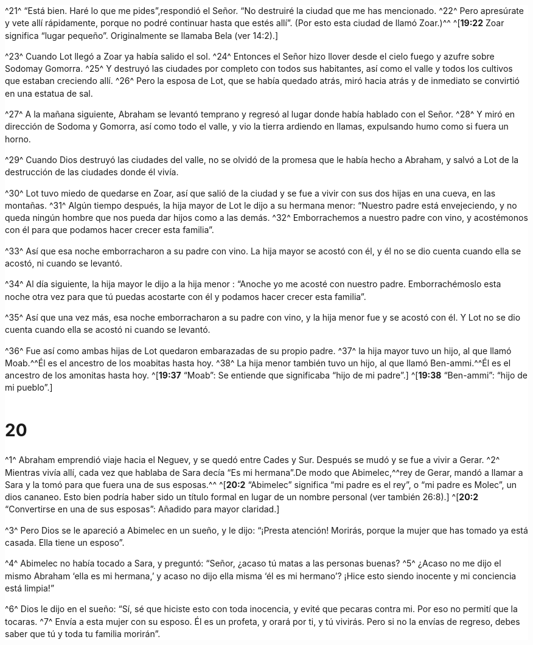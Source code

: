 ^21^ “Está bien. Haré lo que me pides”,respondió el Señor. “No destruiré la ciudad que me has mencionado. ^22^ Pero apresúrate y vete allí rápidamente, porque no podré continuar hasta que estés allí”. (Por esto esta ciudad de llamó Zoar.)^^ 
^[**19:22** Zoar significa “lugar pequeño”. Originalmente se llamaba Bela (ver 14:2).]

^23^ Cuando Lot llegó a Zoar ya había salido el sol. ^24^ Entonces el Señor hizo llover desde el cielo fuego y azufre sobre Sodomay Gomorra. ^25^ Y destruyó las ciudades por completo con todos sus habitantes, así como el valle y todos los cultivos que estaban creciendo allí. ^26^ Pero la esposa de Lot, que se había quedado atrás, miró hacia atrás y de inmediato se convirtió en una estatua de sal. 

^27^ A la mañana siguiente, Abraham se levantó temprano y regresó al lugar donde había hablado con el Señor. ^28^ Y miró en dirección de Sodoma y Gomorra, así como todo el valle, y vio la tierra ardiendo en llamas, expulsando humo como si fuera un horno. 

^29^ Cuando Dios destruyó las ciudades del valle, no se olvidó de la promesa que le había hecho a Abraham, y salvó a Lot de la destrucción de las ciudades donde él vivía. 

^30^ Lot tuvo miedo de quedarse en Zoar, así que salió de la ciudad y se fue a vivir con sus dos hijas en una cueva, en las montañas. ^31^ Algún tiempo después, la hija mayor de Lot le dijo a su hermana menor: “Nuestro padre está envejeciendo, y no queda ningún hombre que nos pueda dar hijos como a las demás. ^32^ Emborrachemos a nuestro padre con vino, y acostémonos con él para que podamos hacer crecer esta familia”. 

^33^ Así que esa noche emborracharon a su padre con vino. La hija mayor se acostó con él, y él no se dio cuenta cuando ella se acostó, ni cuando se levantó. 

^34^ Al día siguiente, la hija mayor le dijo a la hija menor : “Anoche yo me acosté con nuestro padre. Emborrachémoslo esta noche otra vez para que tú puedas acostarte con él y podamos hacer crecer esta familia”. 

^35^ Así que una vez más, esa noche emborracharon a su padre con vino, y la hija menor fue y se acostó con él. Y Lot no se dio cuenta cuando ella se acostó ni cuando se levantó. 

^36^ Fue así como ambas hijas de Lot quedaron embarazadas de su propio padre. ^37^ la hija mayor tuvo un hijo, al que llamó Moab.^^Él es el ancestro de los moabitas hasta hoy. ^38^ La hija menor también tuvo un hijo, al que llamó Ben-ammi.^^Él es el ancestro de los amonitas hasta hoy.
^[**19:37** “Moab”: Se entiende que significaba “hijo de mi padre”.]
^[**19:38** “Ben-ammi”: “hijo de mi pueblo”.] 

# 20 
^1^ Abraham emprendió viaje hacia el Neguev, y se quedó entre Cades y Sur. Después se mudó y se fue a vivir a Gerar. ^2^ Mientras vivía allí, cada vez que hablaba de Sara decía “Es mi hermana”.De modo que Abimelec,^^rey de Gerar, mandó a llamar a Sara y la tomó para que fuera una de sus esposas.^^ 
^[**20:2** “Abimelec” significa “mi padre es el rey”, o “mi padre es Molec”, un dios cananeo. Esto bien podría haber sido un título formal en lugar de un nombre personal (ver también 26:8).]
^[**20:2** “Convertirse en una de sus esposas”: Añadido para mayor claridad.]

^3^ Pero Dios se le apareció a Abimelec en un sueño, y le dijo: “¡Presta atención! Morirás, porque la mujer que has tomado ya está casada. Ella tiene un esposo”. 

^4^ Abimelec no había tocado a Sara, y preguntó: “Señor, ¿acaso tú matas a las personas buenas? ^5^ ¿Acaso no me dijo el mismo Abraham ‘ella es mi hermana,’ y acaso no dijo ella misma ‘él es mi hermano’? ¡Hice esto siendo inocente y mi conciencia está limpia!” 

^6^ Dios le dijo en el sueño: “Sí, sé que hiciste esto con toda inocencia, y evité que pecaras contra mi. Por eso no permití que la tocaras. ^7^ Envía a esta mujer con su esposo. Él es un profeta, y orará por ti, y tú vivirás. Pero si no la envías de regreso, debes saber que tú y toda tu familia morirán”. 
